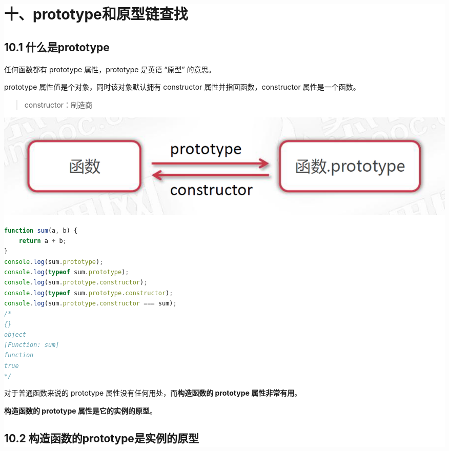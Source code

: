 # 十、prototype和原型链查找

## 10.1 什么是prototype

任何函数都有 prototype 属性，prototype 是英语 “原型” 的意思。

prototype 属性值是个对象，同时该对象默认拥有 constructor 属性并指回函数，constructor 属性是一个函数。

> constructor：制造商

![](mark-img/52a1d4d63a1f469eb4c3ef508e2de141.png)

```javascript
function sum(a, b) {
    return a + b;
}
console.log(sum.prototype);
console.log(typeof sum.prototype);
console.log(sum.prototype.constructor);
console.log(typeof sum.prototype.constructor);
console.log(sum.prototype.constructor === sum);
/*
{}
object
[Function: sum]
function
true
*/
```

对于普通函数来说的 prototype 属性没有任何用处，而**构造函数的 prototype 属性非常有用**。

**构造函数的 prototype 属性是它的实例的原型**。

## 10.2 构造函数的prototype是实例的原型
